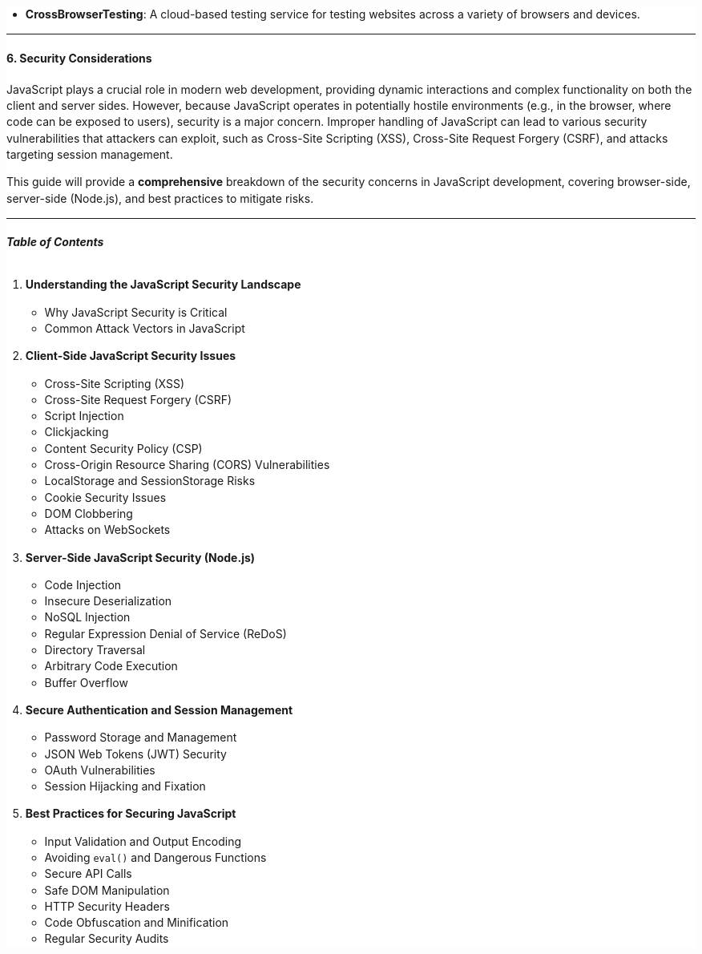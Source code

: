 - **CrossBrowserTesting**: A cloud-based testing service for testing websites across a variety of browsers and devices.

---

#### **6. Security Considerations**

JavaScript plays a crucial role in modern web development, providing dynamic interactions and complex functionality on both the client and server sides. However, because JavaScript operates in potentially hostile environments (e.g., in the browser, where code can be exposed to users), security is a major concern. Improper handling of JavaScript can lead to various security vulnerabilities that attackers can exploit, such as Cross-Site Scripting (XSS), Cross-Site Request Forgery (CSRF), and attacks targeting session management.

This guide will provide a **comprehensive** breakdown of the security concerns in JavaScript development, covering browser-side, server-side (Node.js), and best practices to mitigate risks.

---

###### **Table of Contents**
1. **Understanding the JavaScript Security Landscape**
   - Why JavaScript Security is Critical
   - Common Attack Vectors in JavaScript

2. **Client-Side JavaScript Security Issues**
   - Cross-Site Scripting (XSS)
   - Cross-Site Request Forgery (CSRF)
   - Script Injection
   - Clickjacking
   - Content Security Policy (CSP)
   - Cross-Origin Resource Sharing (CORS) Vulnerabilities
   - LocalStorage and SessionStorage Risks
   - Cookie Security Issues
   - DOM Clobbering
   - Attacks on WebSockets

3. **Server-Side JavaScript Security (Node.js)**
   - Code Injection
   - Insecure Deserialization
   - NoSQL Injection
   - Regular Expression Denial of Service (ReDoS)
   - Directory Traversal
   - Arbitrary Code Execution
   - Buffer Overflow

4. **Secure Authentication and Session Management**
   - Password Storage and Management
   - JSON Web Tokens (JWT) Security
   - OAuth Vulnerabilities
   - Session Hijacking and Fixation

5. **Best Practices for Securing JavaScript**
   - Input Validation and Output Encoding
   - Avoiding `eval()` and Dangerous Functions
   - Secure API Calls
   - Safe DOM Manipulation
   - HTTP Security Headers
   - Code Obfuscation and Minification
   - Regular Security Audits
